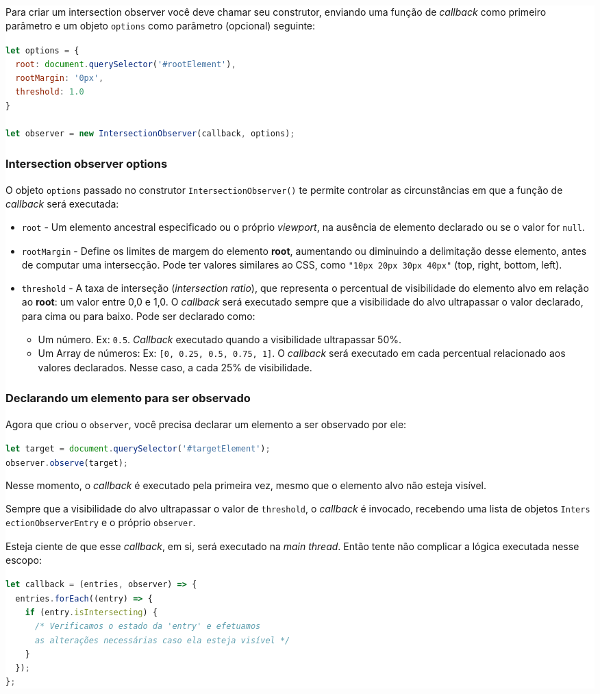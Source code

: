 Para criar um intersection observer você deve chamar seu construtor, enviando uma função de _callback_ como primeiro parâmetro e um objeto `options` como parâmetro (opcional) seguinte: 

```js
let options = {
  root: document.querySelector('#rootElement'),
  rootMargin: '0px',
  threshold: 1.0
}

let observer = new IntersectionObserver(callback, options);
```

### Intersection observer options 

O objeto `options` passado no construtor `IntersectionObserver()` te permite controlar as circunstâncias em que a função de _callback_ será executada:

- `root` - Um elemento ancestral especificado ou o próprio _viewport_, na ausência de elemento declarado ou se o valor for `null`.

- `rootMargin` - Define os limites de margem do elemento **root**, aumentando ou diminuindo a delimitação desse elemento, antes de computar uma intersecção. Pode ter valores similares ao CSS, como `"10px 20px 30px 40px"` (top, right, bottom, left).

- `threshold` - A taxa de interseção (_intersection ratio_), que representa o percentual de visibilidade do elemento alvo em relação ao **root**: um valor entre 0,0 e 1,0. O _callback_ será executado sempre que a visibilidade do alvo ultrapassar o valor declarado, para cima ou para baixo. Pode ser declarado como:
  - Um número. Ex: `0.5`. _Callback_ executado quando a visibilidade ultrapassar 50%.
  - Um Array de números: Ex: `[0, 0.25, 0.5, 0.75, 1]`. O _callback_ será executado em cada percentual relacionado aos valores declarados. Nesse caso, a cada 25% de visibilidade.

### Declarando um elemento para ser observado

Agora que criou o `observer`, você precisa declarar um elemento a ser observado por ele:

```js
let target = document.querySelector('#targetElement');
observer.observe(target);
```

Nesse momento, o _callback_ é executado pela primeira vez, mesmo que o elemento alvo não esteja visível.

Sempre que a visibilidade do alvo ultrapassar o valor de `threshold`, o _callback_ é invocado, recebendo uma lista de objetos `IntersectionObserverEntry` e o próprio `observer`.

Esteja ciente de que esse _callback_, em si, será executado na _main thread_. Então tente não complicar a lógica executada nesse escopo:

```js
let callback = (entries, observer) => {
  entries.forEach((entry) => {
    if (entry.isIntersecting) {
      /* Verificamos o estado da 'entry' e efetuamos
      as alterações necessárias caso ela esteja visível */  
    }
  });
};
```
